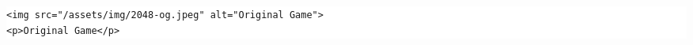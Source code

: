     <img src="/assets/img/2048-og.jpeg" alt="Original Game">
    <p>Original Game</p>
  </div>
  <div class="subfigure">